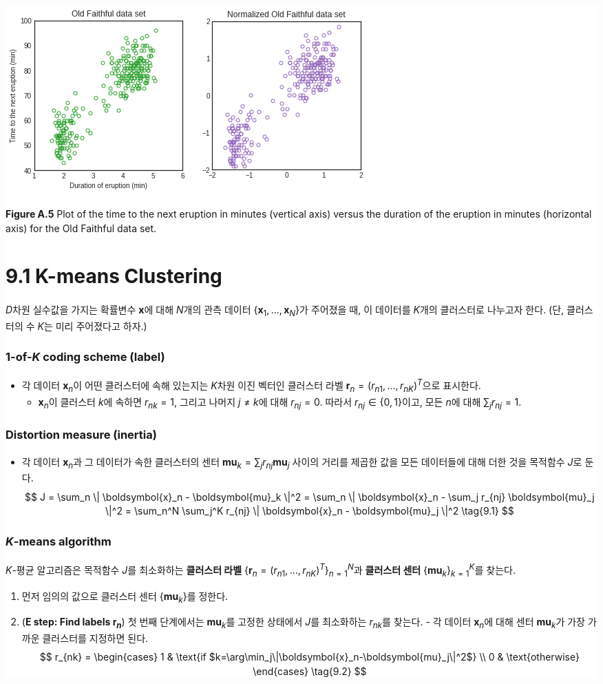 
![png](output_4_1.png)


**Figure A.5** Plot of the time to the next eruption in minutes (vertical axis) versus the duration of the eruption in minutes (horizontal axis) for the Old Faithful data set.

# 9.1 K-means Clustering

$D$차원 실수값을 가지는 확률변수 $\boldsymbol{x}$에 대해 $N$개의 관측 데이터 $\{\boldsymbol{x}_1,\dotsc,\boldsymbol{x}_N\}$가 주어졌을 때, 이 데이터를 $K$개의 클러스터로 나누고자 한다. (단, 클러스터의 수 $K$는 미리 주어졌다고 하자.)

### 1-of-$K$ coding scheme (label)

  - 각 데이터 $\boldsymbol{x}_n$이 어떤 클러스터에 속해 있는지는 $K$차원 이진 벡터인 클러스터 라벨 $\boldsymbol{r}_n=(r_{n1},\dotsc,r_{nK})^T$으로 표시한다.
    * $\boldsymbol{x}_n$이 클러스터 $k$에 속하면 $r_{nk}=1$, 그리고 나머지 $j\neq k$에 대해 $r_{nj}=0$.
      따라서 $r_{nj}\in\{0,1\}$이고, 모든 $n$에 대해 $\sum_j r_{nj}=1$.

### Distortion measure (inertia)

  - 각 데이터 $\boldsymbol{x}_n$과 그 데이터가 속한 클러스터의 센터 $\boldsymbol{mu}_k=\sum_j r_{nj}\boldsymbol{mu}_j$ 사이의 거리를 제곱한 값을 모든 데이터들에 대해 더한 것을 목적함수 $J$로 둔다.
  $$
  J = \sum_n \| \boldsymbol{x}_n - \boldsymbol{mu}_k \|^2 = \sum_n \| \boldsymbol{x}_n - \sum_j r_{nj} \boldsymbol{mu}_j \|^2 = \sum_n^N \sum_j^K r_{nj} \| \boldsymbol{x}_n - \boldsymbol{mu}_j \|^2 \tag{9.1}
  $$

### $K$-means algorithm

$K$-평균 알고리즘은 목적함수 $J$를 최소화하는 **클러스터 라벨** $\{\boldsymbol{r}_n=(r_{n1},\dotsc,r_{nK})^T\}_{n=1}^N$과 **클러스터 센터** $\{\boldsymbol{mu}_k\}_{k=1}^K$를 찾는다.

  1. 먼저 임의의 값으로 클러스터 센터 $\{\boldsymbol{mu}_k\}$를 정한다.
  
  2. (**E step: Find labels $\boldsymbol{r}_n$**) 첫 번째 단계에서는 $\boldsymbol{mu}_k$를 고정한 상태에서 $J$를 최소화하는 $r_{nk}$를 찾는다.
    - 각 데이터 $\boldsymbol{x}_n$에 대해 센터 $\boldsymbol{mu}_k$가 가장 가까운 클러스터를 지정하면 된다.
    $$
    r_{nk} = \begin{cases} 1 & \text{if $k=\arg\min_j\|\boldsymbol{x}_n-\boldsymbol{mu}_j\|^2$} \\ 0 & \text{otherwise} \end{cases} \tag{9.2}
    $$
  